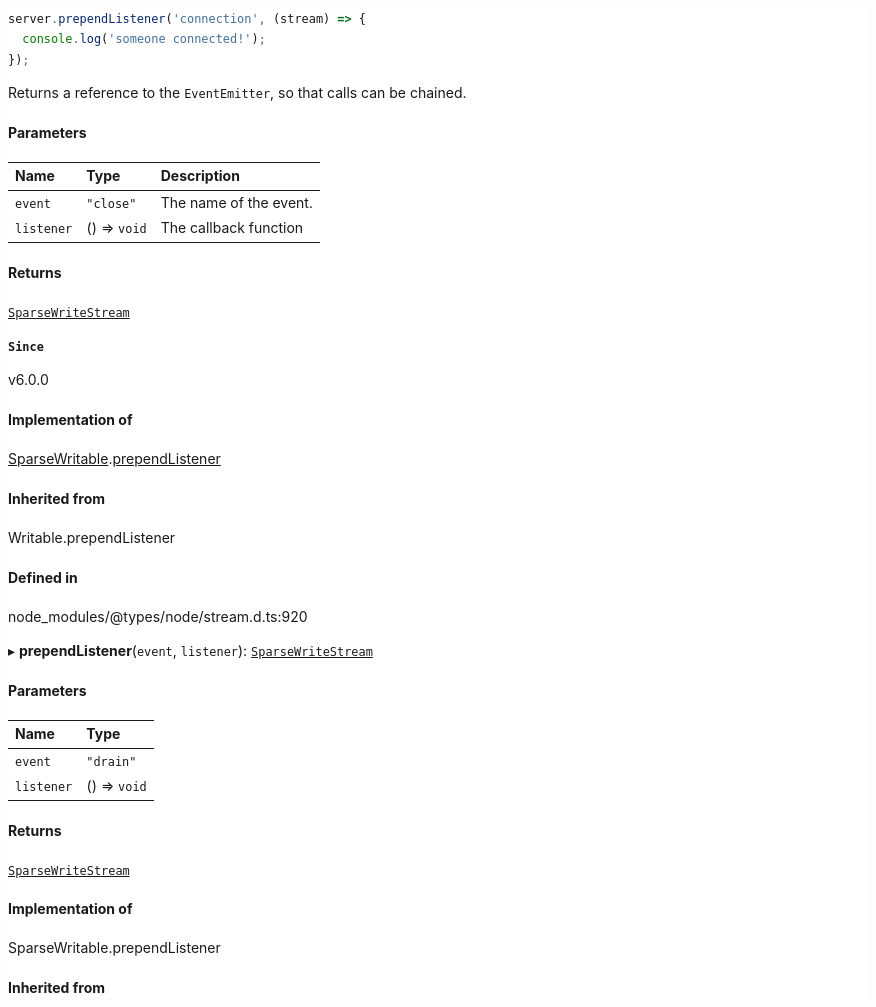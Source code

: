 ```js
server.prependListener('connection', (stream) => {
  console.log('someone connected!');
});
```

Returns a reference to the `EventEmitter`, so that calls can be chained.

#### Parameters

| Name | Type | Description |
| :------ | :------ | :------ |
| `event` | ``"close"`` | The name of the event. |
| `listener` | () => `void` | The callback function |

#### Returns

[`SparseWriteStream`](sparseStream.SparseWriteStream.md)

**`Since`**

v6.0.0

#### Implementation of

[SparseWritable](../interfaces/sparseStream.SparseWritable.md).[prependListener](../interfaces/sparseStream.SparseWritable.md#prependlistener)

#### Inherited from

Writable.prependListener

#### Defined in

node_modules/@types/node/stream.d.ts:920

▸ **prependListener**(`event`, `listener`): [`SparseWriteStream`](sparseStream.SparseWriteStream.md)

#### Parameters

| Name | Type |
| :------ | :------ |
| `event` | ``"drain"`` |
| `listener` | () => `void` |

#### Returns

[`SparseWriteStream`](sparseStream.SparseWriteStream.md)

#### Implementation of

SparseWritable.prependListener

#### Inherited from
